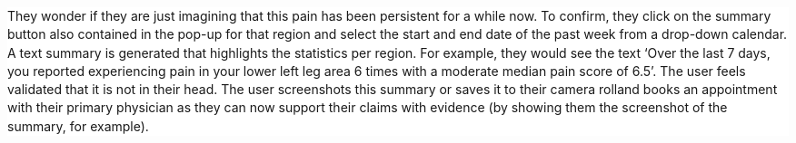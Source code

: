 They wonder if they are just imagining that this pain has been persistent for a while now. To confirm, they click on the summary button also contained in the pop-up for that region and select the start and end date of the past week from a drop-down calendar. A text summary is generated that highlights the statistics per region. For example, they would see the text ‘Over the last 7 days, you reported experiencing pain in your lower left leg area 6 times with a moderate median pain score of 6.5’. The user feels validated that it is not in their head. The user screenshots this summary or saves it to their camera rolland books an appointment with their primary physician as they can now support their claims with evidence (by showing them the screenshot of the summary, for example).